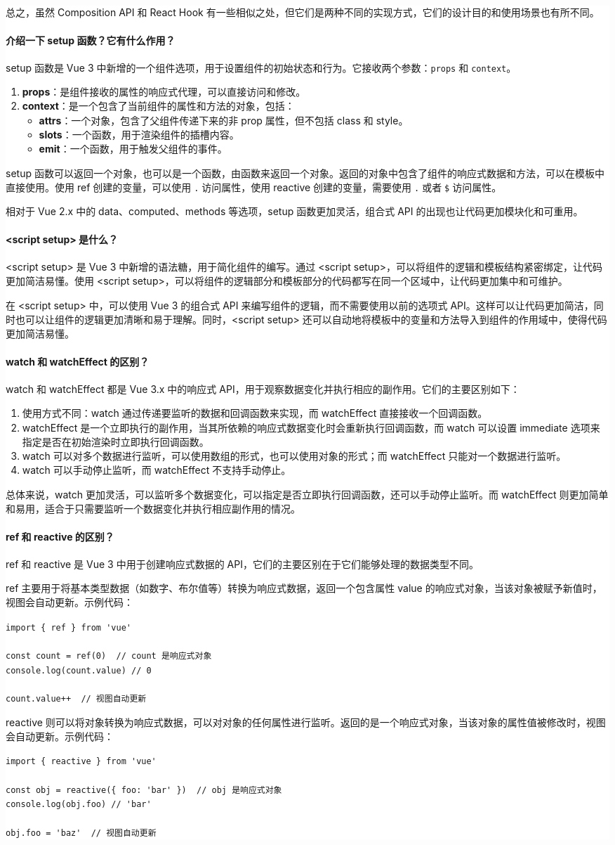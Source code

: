 总之，虽然 Composition API 和 React Hook 有一些相似之处，但它们是两种不同的实现方式，它们的设计目的和使用场景也有所不同。

#### 介绍一下 setup 函数？它有什么作用？

setup 函数是 Vue 3 中新增的一个组件选项，用于设置组件的初始状态和行为。它接收两个参数：`props` 和 `context`。

1. **props**：是组件接收的属性的响应式代理，可以直接访问和修改。
2. **context**：是一个包含了当前组件的属性和方法的对象，包括：
   - **attrs**：一个对象，包含了父组件传递下来的非 prop 属性，但不包括 class 和 style。
   - **slots**：一个函数，用于渲染组件的插槽内容。
   - **emit**：一个函数，用于触发父组件的事件。

setup 函数可以返回一个对象，也可以是一个函数，由函数来返回一个对象。返回的对象中包含了组件的响应式数据和方法，可以在模板中直接使用。使用 ref 创建的变量，可以使用 `.` 访问属性，使用 reactive 创建的变量，需要使用 `.` 或者 `$` 访问属性。

相对于 Vue 2.x 中的 data、computed、methods 等选项，setup 函数更加灵活，组合式 API 的出现也让代码更加模块化和可重用。

#### &lt;script setup&gt; 是什么？

&lt;script setup&gt; 是 Vue 3 中新增的语法糖，用于简化组件的编写。通过 &lt;script setup&gt;，可以将组件的逻辑和模板结构紧密绑定，让代码更加简洁易懂。使用 &lt;script setup&gt;，可以将组件的逻辑部分和模板部分的代码都写在同一个区域中，让代码更加集中和可维护。

在 &lt;script setup&gt; 中，可以使用 Vue 3 的组合式 API 来编写组件的逻辑，而不需要使用以前的选项式 API。这样可以让代码更加简洁，同时也可以让组件的逻辑更加清晰和易于理解。同时，&lt;script setup&gt; 还可以自动地将模板中的变量和方法导入到组件的作用域中，使得代码更加简洁易懂。

#### watch 和 watchEffect 的区别？

watch 和 watchEffect 都是 Vue 3.x 中的响应式 API，用于观察数据变化并执行相应的副作用。它们的主要区别如下：

1. 使用方式不同：watch 通过传递要监听的数据和回调函数来实现，而 watchEffect 直接接收一个回调函数。
1. watchEffect 是一个立即执行的副作用，当其所依赖的响应式数据变化时会重新执行回调函数，而 watch 可以设置 immediate 选项来指定是否在初始渲染时立即执行回调函数。
1. watch 可以对多个数据进行监听，可以使用数组的形式，也可以使用对象的形式；而 watchEffect 只能对一个数据进行监听。
1. watch 可以手动停止监听，而 watchEffect 不支持手动停止。

总体来说，watch 更加灵活，可以监听多个数据变化，可以指定是否立即执行回调函数，还可以手动停止监听。而 watchEffect 则更加简单和易用，适合于只需要监听一个数据变化并执行相应副作用的情况。

#### ref 和 reactive 的区别？

ref 和 reactive 是 Vue 3 中用于创建响应式数据的 API，它们的主要区别在于它们能够处理的数据类型不同。

ref 主要用于将基本类型数据（如数字、布尔值等）转换为响应式数据，返回一个包含属性 value 的响应式对象，当该对象被赋予新值时，视图会自动更新。示例代码：

```
import { ref } from 'vue'

const count = ref(0)  // count 是响应式对象
console.log(count.value) // 0

count.value++  // 视图自动更新
```

reactive 则可以将对象转换为响应式数据，可以对对象的任何属性进行监听。返回的是一个响应式对象，当该对象的属性值被修改时，视图会自动更新。示例代码：

```
import { reactive } from 'vue'

const obj = reactive({ foo: 'bar' })  // obj 是响应式对象
console.log(obj.foo) // 'bar'

obj.foo = 'baz'  // 视图自动更新
```
